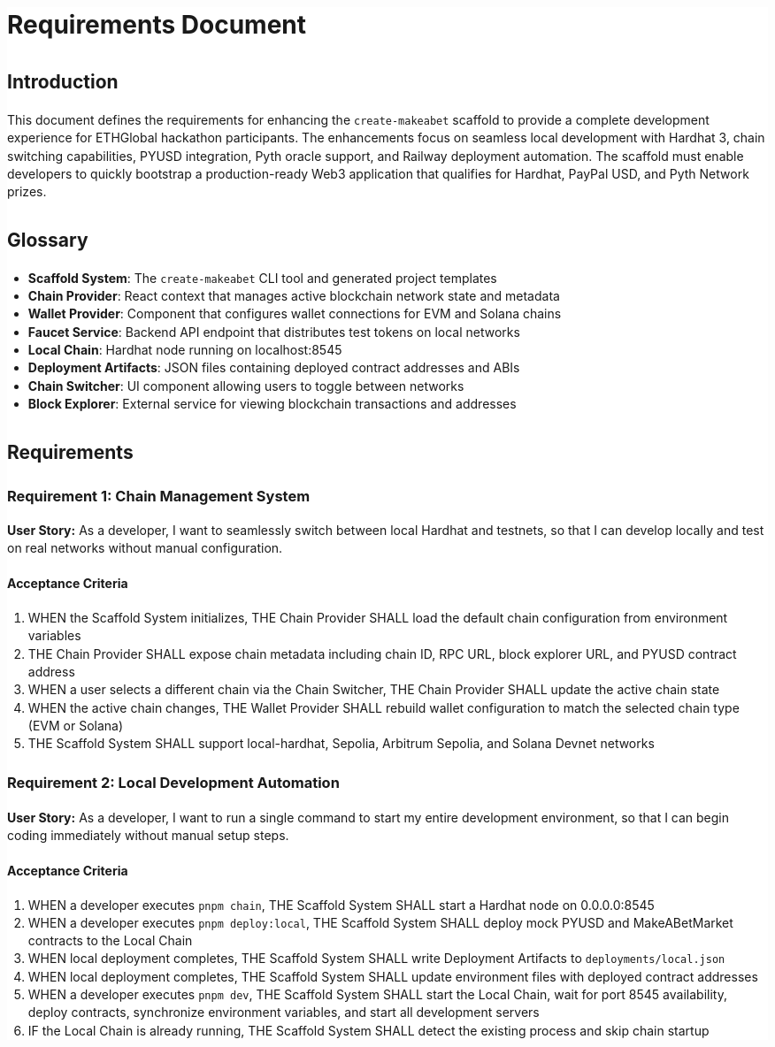 # Requirements Document

## Introduction

This document defines the requirements for enhancing the `create-makeabet` scaffold to provide a complete development experience for ETHGlobal hackathon participants. The enhancements focus on seamless local development with Hardhat 3, chain switching capabilities, PYUSD integration, Pyth oracle support, and Railway deployment automation. The scaffold must enable developers to quickly bootstrap a production-ready Web3 application that qualifies for Hardhat, PayPal USD, and Pyth Network prizes.

## Glossary

- **Scaffold System**: The `create-makeabet` CLI tool and generated project templates
- **Chain Provider**: React context that manages active blockchain network state and metadata
- **Wallet Provider**: Component that configures wallet connections for EVM and Solana chains
- **Faucet Service**: Backend API endpoint that distributes test tokens on local networks
- **Local Chain**: Hardhat node running on localhost:8545
- **Deployment Artifacts**: JSON files containing deployed contract addresses and ABIs
- **Chain Switcher**: UI component allowing users to toggle between networks
- **Block Explorer**: External service for viewing blockchain transactions and addresses

## Requirements

### Requirement 1: Chain Management System

**User Story:** As a developer, I want to seamlessly switch between local Hardhat and testnets, so that I can develop locally and test on real networks without manual configuration.

#### Acceptance Criteria

1. WHEN the Scaffold System initializes, THE Chain Provider SHALL load the default chain configuration from environment variables
2. THE Chain Provider SHALL expose chain metadata including chain ID, RPC URL, block explorer URL, and PYUSD contract address
3. WHEN a user selects a different chain via the Chain Switcher, THE Chain Provider SHALL update the active chain state
4. WHEN the active chain changes, THE Wallet Provider SHALL rebuild wallet configuration to match the selected chain type (EVM or Solana)
5. THE Scaffold System SHALL support local-hardhat, Sepolia, Arbitrum Sepolia, and Solana Devnet networks

### Requirement 2: Local Development Automation

**User Story:** As a developer, I want to run a single command to start my entire development environment, so that I can begin coding immediately without manual setup steps.

#### Acceptance Criteria

1. WHEN a developer executes `pnpm chain`, THE Scaffold System SHALL start a Hardhat node on 0.0.0.0:8545
2. WHEN a developer executes `pnpm deploy:local`, THE Scaffold System SHALL deploy mock PYUSD and MakeABetMarket contracts to the Local Chain
3. WHEN local deployment completes, THE Scaffold System SHALL write Deployment Artifacts to `deployments/local.json`
4. WHEN local deployment completes, THE Scaffold System SHALL update environment files with deployed contract addresses
5. WHEN a developer executes `pnpm dev`, THE Scaffold System SHALL start the Local Chain, wait for port 8545 availability, deploy contracts, synchronize environment variables, and start all development servers
6. IF the Local Chain is already running, THE Scaffold System SHALL detect the existing process and skip chain startup
